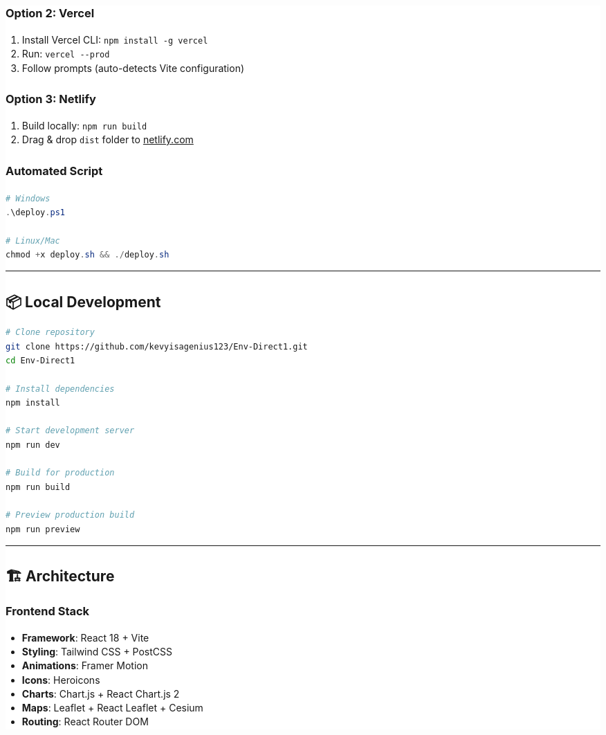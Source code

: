 ### Option 2: Vercel
1. Install Vercel CLI: `npm install -g vercel`
2. Run: `vercel --prod`
3. Follow prompts (auto-detects Vite configuration)

### Option 3: Netlify
1. Build locally: `npm run build`
2. Drag & drop `dist` folder to [netlify.com](https://netlify.com)

### Automated Script
```powershell
# Windows
.\deploy.ps1

# Linux/Mac
chmod +x deploy.sh && ./deploy.sh
```

---

## 📦 Local Development

```bash
# Clone repository
git clone https://github.com/kevyisagenius123/Env-Direct1.git
cd Env-Direct1

# Install dependencies
npm install

# Start development server
npm run dev

# Build for production
npm run build

# Preview production build
npm run preview
```

---

## 🏗️ Architecture

### Frontend Stack
- **Framework**: React 18 + Vite
- **Styling**: Tailwind CSS + PostCSS
- **Animations**: Framer Motion
- **Icons**: Heroicons
- **Charts**: Chart.js + React Chart.js 2
- **Maps**: Leaflet + React Leaflet + Cesium
- **Routing**: React Router DOM
